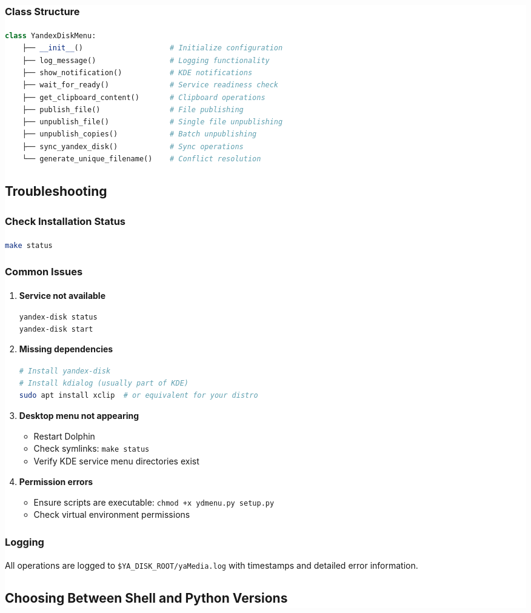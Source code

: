 ### Class Structure
```python
class YandexDiskMenu:
    ├── __init__()                    # Initialize configuration
    ├── log_message()                 # Logging functionality
    ├── show_notification()           # KDE notifications
    ├── wait_for_ready()              # Service readiness check
    ├── get_clipboard_content()       # Clipboard operations
    ├── publish_file()                # File publishing
    ├── unpublish_file()              # Single file unpublishing
    ├── unpublish_copies()            # Batch unpublishing
    ├── sync_yandex_disk()            # Sync operations
    └── generate_unique_filename()    # Conflict resolution
```

## Troubleshooting

### Check Installation Status
```bash
make status
```

### Common Issues

1. **Service not available**
   ```bash
   yandex-disk status
   yandex-disk start
   ```

2. **Missing dependencies**
   ```bash
   # Install yandex-disk
   # Install kdialog (usually part of KDE)
   sudo apt install xclip  # or equivalent for your distro
   ```

3. **Desktop menu not appearing**
   - Restart Dolphin
   - Check symlinks: `make status`
   - Verify KDE service menu directories exist

4. **Permission errors**
   - Ensure scripts are executable: `chmod +x ydmenu.py setup.py`
   - Check virtual environment permissions

### Logging
All operations are logged to `$YA_DISK_ROOT/yaMedia.log` with timestamps and detailed error information.

## Choosing Between Shell and Python Versions
